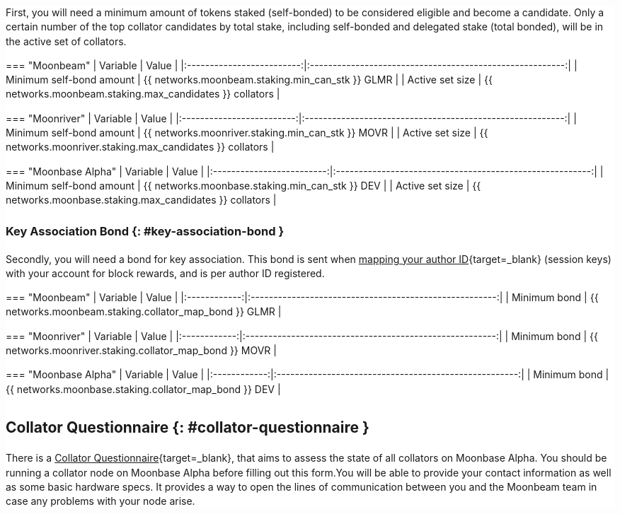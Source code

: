 First, you will need a minimum amount of tokens staked (self-bonded) to be considered eligible and become a candidate. Only a certain number of the top collator candidates by total stake, including self-bonded and delegated stake (total bonded), will be in the active set of collators.

=== "Moonbeam"
    |         Variable          |                          Value                           |
    |:-------------------------:|:--------------------------------------------------------:|
    | Minimum self-bond amount  |     {{ networks.moonbeam.staking.min_can_stk }} GLMR     |
    |      Active set size      | {{ networks.moonbeam.staking.max_candidates }} collators |

=== "Moonriver"
    |         Variable          |                           Value                           |
    |:-------------------------:|:---------------------------------------------------------:|
    | Minimum self-bond amount  |     {{ networks.moonriver.staking.min_can_stk }} MOVR     |
    |      Active set size      | {{ networks.moonriver.staking.max_candidates }} collators |

=== "Moonbase Alpha"
    |         Variable          |                          Value                           |
    |:-------------------------:|:--------------------------------------------------------:|
    | Minimum self-bond amount  |     {{ networks.moonbase.staking.min_can_stk }} DEV      |
    |      Active set size      | {{ networks.moonbase.staking.max_candidates }} collators |

### Key Association Bond {: #key-association-bond }

Secondly, you will need a bond for key association. This bond is sent when [mapping your author ID](/node-operators/networks/collators/account-management/){target=\_blank} (session keys) with your account for block rewards, and is per author ID registered.

=== "Moonbeam"
    |   Variable   |                         Value                          |
    |:------------:|:------------------------------------------------------:|
    | Minimum bond | {{ networks.moonbeam.staking.collator_map_bond }} GLMR |

=== "Moonriver"
    |   Variable   |                          Value                          |
    |:------------:|:-------------------------------------------------------:|
    | Minimum bond | {{ networks.moonriver.staking.collator_map_bond }} MOVR |

=== "Moonbase Alpha"
    |   Variable   |                         Value                         |
    |:------------:|:-----------------------------------------------------:|
    | Minimum bond | {{ networks.moonbase.staking.collator_map_bond }} DEV |

## Collator Questionnaire {: #collator-questionnaire }

There is a [Collator Questionnaire](https://docs.google.com/forms/d/e/1FAIpQLSfjmcXdiOXWtquYlBhdgXBunCKWHadaQCgPuBtzih1fd0W3aA/viewform){target=\_blank}, that aims to assess the state of all collators on Moonbase Alpha. You should be running a collator node on Moonbase Alpha before filling out this form.You will be able to provide your contact information as well as some basic hardware specs. It provides a way to open the lines of communication between you and the Moonbeam team in case any problems with your node arise.
